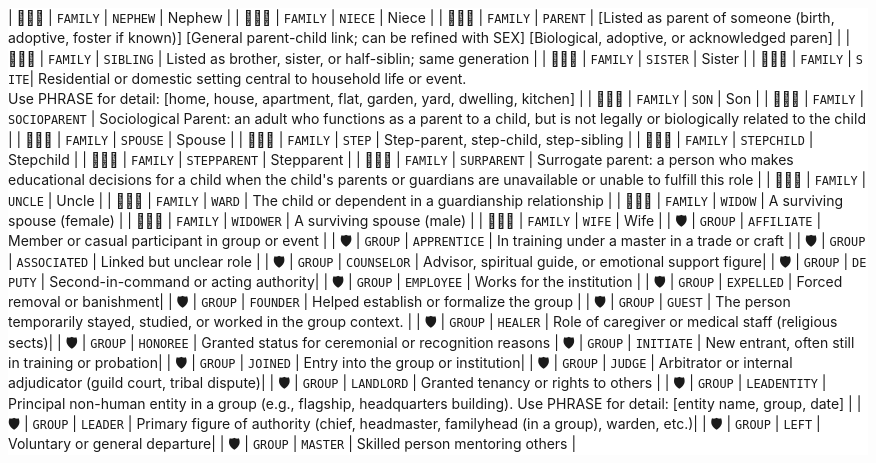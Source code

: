 | 👨‍👩‍👧 | `FAMILY`      | `NEPHEW`          | Nephew  |
| 👨‍👩‍👧 | `FAMILY`      | `NIECE`           | Niece  |
| 👨‍👩‍👧 | `FAMILY`      | `PARENT`          | [Listed as parent of someone (birth, adoptive, foster if known)] [General parent-child link; can be refined with SEX] [Biological, adoptive, or acknowledged paren] |
| 👨‍👩‍👧 | `FAMILY`      | `SIBLING`         | Listed as brother, sister, or half-siblin; same generation |
| 👨‍👩‍👧 | `FAMILY`      | `SISTER`          | Sister                               |
| 👨‍👩‍👧 | `FAMILY`      | `SITE`| Residential or domestic setting central to household life or event.<br>Use PHRASE for detail: [home, house, apartment, flat, garden, yard, dwelling, kitchen] |
| 👨‍👩‍👧 | `FAMILY`      | `SON`             | Son                                  |
| 👨‍👩‍👧 | `FAMILY`      | `SOCIOPARENT`     | Sociological Parent: an adult who functions as a parent to a child, but is not legally or biologically related to the child |
| 👨‍👩‍👧 | `FAMILY`      | `SPOUSE`          | Spouse                               |
| 👨‍👩‍👧 | `FAMILY`      | `STEP`            | Step-parent, step-child, step-sibling  |
| 👨‍👩‍👧 | `FAMILY`      | `STEPCHILD`       | Stepchild                            |
| 👨‍👩‍👧 | `FAMILY`      | `STEPPARENT`      | Stepparent                           |
| 👨‍👩‍👧 | `FAMILY`      | `SURPARENT`       | Surrogate parent: a person who makes educational decisions for a child when the child's parents or guardians are unavailable or unable to fulfill this role |
| 👨‍👩‍👧 | `FAMILY`      | `UNCLE`           | Uncle                                |
| 👨‍👩‍👧 | `FAMILY`      | `WARD`            | The child or dependent in a guardianship relationship  |
| 👨‍👩‍👧 | `FAMILY`      | `WIDOW`           | A surviving spouse (female) |
| 👨‍👩‍👧 | `FAMILY`      | `WIDOWER`         | A surviving spouse (male) |
| 👨‍👩‍👧 | `FAMILY`      | `WIFE`            | Wife   |
| 🛡️ | `GROUP`       | `AFFILIATE`       | Member or casual participant in group or event |
| 🛡️ | `GROUP`       | `APPRENTICE`      | In training under a master in a trade or craft   |
| 🛡️ | `GROUP`       | `ASSOCIATED`      | Linked but unclear role    |
| 🛡️ | `GROUP`       | `COUNSELOR`       | Advisor, spiritual guide, or emotional support figure|
| 🛡️ | `GROUP`       | `DEPUTY`          | Second-in-command or acting authority|
| 🛡️ | `GROUP`       | `EMPLOYEE`        | Works for the institution     |
| 🛡️ | `GROUP`       | `EXPELLED`        | Forced removal or banishment|
| 🛡️ | `GROUP`       | `FOUNDER`         | Helped establish or formalize the group |
| 🛡️ | `GROUP`       | `GUEST`           | The person temporarily stayed, studied, or worked in the group context. |
| 🛡️ | `GROUP`       | `HEALER`	        | Role of caregiver or medical staff (religious sects)|
| 🛡️ | `GROUP`       | `HONOREE`         | Granted status for ceremonial or recognition reasons
| 🛡️ | `GROUP`       | `INITIATE`        | New entrant, often still in training or probation|
| 🛡️ | `GROUP`       | `JOINED`          | Entry into the group or institution|
| 🛡️ | `GROUP`       | `JUDGE`           | Arbitrator or internal adjudicator (guild court, tribal dispute)|
| 🛡️ | `GROUP`       | `LANDLORD`        | Granted tenancy or rights to others   |
| 🛡️ | `GROUP`       | `LEADENTITY`      | Principal non-human entity in a group (e.g., flagship, headquarters building). Use PHRASE for detail: [entity name, group, date] |
| 🛡️ | `GROUP`       | `LEADER`          | Primary figure of authority (chief, headmaster, familyhead (in a group), warden, etc.)|
| 🛡️ | `GROUP`       | `LEFT`            | Voluntary or general departure|
| 🛡️ | `GROUP`       | `MASTER`          | Skilled person mentoring others  |